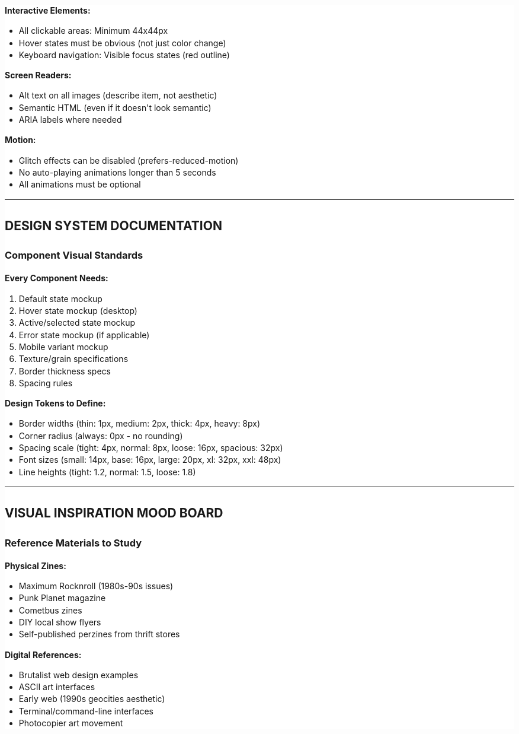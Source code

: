 **Interactive Elements:**
- All clickable areas: Minimum 44x44px
- Hover states must be obvious (not just color change)
- Keyboard navigation: Visible focus states (red outline)

**Screen Readers:**
- Alt text on all images (describe item, not aesthetic)
- Semantic HTML (even if it doesn't look semantic)
- ARIA labels where needed

**Motion:**
- Glitch effects can be disabled (prefers-reduced-motion)
- No auto-playing animations longer than 5 seconds
- All animations must be optional

---

## DESIGN SYSTEM DOCUMENTATION

### Component Visual Standards

**Every Component Needs:**
1. Default state mockup
2. Hover state mockup (desktop)
3. Active/selected state mockup
4. Error state mockup (if applicable)
5. Mobile variant mockup
6. Texture/grain specifications
7. Border thickness specs
8. Spacing rules

**Design Tokens to Define:**
- Border widths (thin: 1px, medium: 2px, thick: 4px, heavy: 8px)
- Corner radius (always: 0px - no rounding)
- Spacing scale (tight: 4px, normal: 8px, loose: 16px, spacious: 32px)
- Font sizes (small: 14px, base: 16px, large: 20px, xl: 32px, xxl: 48px)
- Line heights (tight: 1.2, normal: 1.5, loose: 1.8)

---

## VISUAL INSPIRATION MOOD BOARD

### Reference Materials to Study

**Physical Zines:**
- Maximum Rocknroll (1980s-90s issues)
- Punk Planet magazine
- Cometbus zines
- DIY local show flyers
- Self-published perzines from thrift stores

**Digital References:**
- Brutalist web design examples
- ASCII art interfaces
- Early web (1990s geocities aesthetic)
- Terminal/command-line interfaces
- Photocopier art movement
